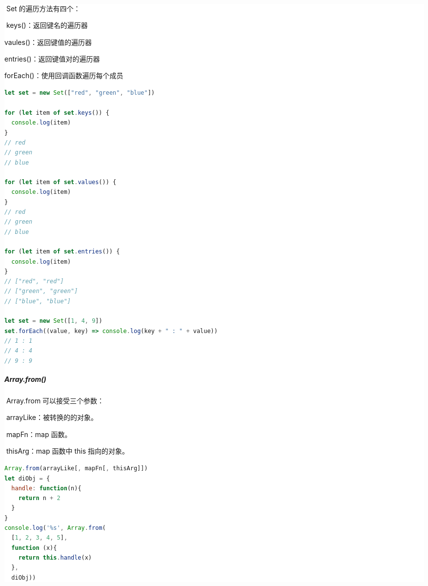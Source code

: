​ Set 的遍历方法有四个：

​ keys()：返回键名的遍历器

vaules()：返回键值的遍历器

entries()：返回键值对的遍历器

forEach()：使用回调函数遍历每个成员

```javascript
let set = new Set(["red", "green", "blue"])

for (let item of set.keys()) {
  console.log(item)
}
// red
// green
// blue

for (let item of set.values()) {
  console.log(item)
}
// red
// green
// blue

for (let item of set.entries()) {
  console.log(item)
}
// ["red", "red"]
// ["green", "green"]
// ["blue", "blue"]

let set = new Set([1, 4, 9])
set.forEach((value, key) => console.log(key + " : " + value))
// 1 : 1
// 4 : 4
// 9 : 9
```

##### Array.from()

​ Array.from 可以接受三个参数：

​ arrayLike：被转换的的对象。

​ mapFn：map 函数。

​ thisArg：map 函数中 this 指向的对象。

```javascript
Array.from(arrayLike[, mapFn[, thisArg]])
let diObj = {
  handle: function(n){
    return n + 2
  }
}
console.log('%s', Array.from(
  [1, 2, 3, 4, 5],
  function (x){
    return this.handle(x)
  },
  diObj))
```
